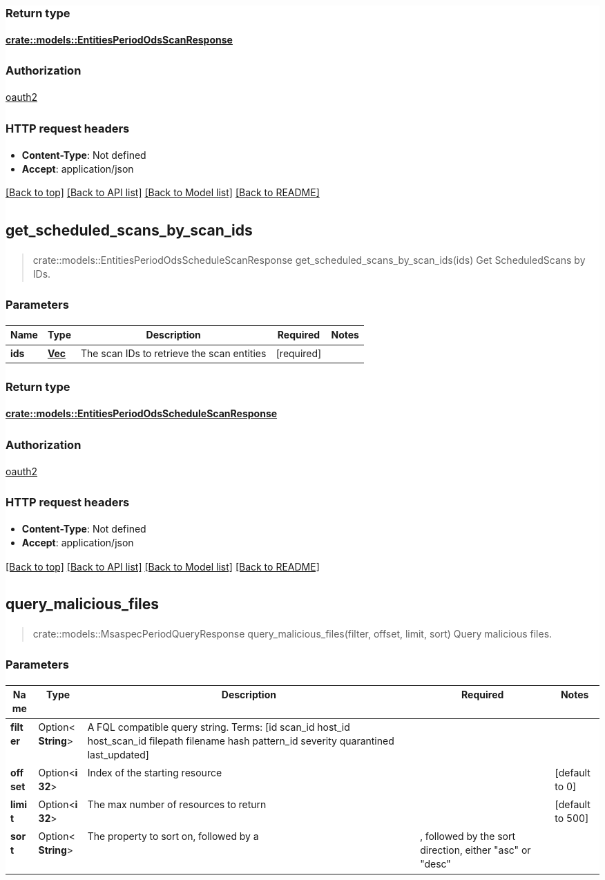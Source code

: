 ### Return type

[**crate::models::EntitiesPeriodOdsScanResponse**](entities.ODSScanResponse.md)

### Authorization

[oauth2](../README.md#oauth2)

### HTTP request headers

- **Content-Type**: Not defined
- **Accept**: application/json

[[Back to top]](#) [[Back to API list]](../README.md#documentation-for-api-endpoints) [[Back to Model list]](../README.md#documentation-for-models) [[Back to README]](../README.md)

## get_scheduled_scans_by_scan_ids

> crate::models::EntitiesPeriodOdsScheduleScanResponse get_scheduled_scans_by_scan_ids(ids)
Get ScheduledScans by IDs.

### Parameters

Name | Type | Description  | Required | Notes
------------- | ------------- | ------------- | ------------- | -------------
**ids** | [**Vec<String>**](String.md) | The scan IDs to retrieve the scan entities | [required] |

### Return type

[**crate::models::EntitiesPeriodOdsScheduleScanResponse**](entities.ODSScheduleScanResponse.md)

### Authorization

[oauth2](../README.md#oauth2)

### HTTP request headers

- **Content-Type**: Not defined
- **Accept**: application/json

[[Back to top]](#) [[Back to API list]](../README.md#documentation-for-api-endpoints) [[Back to Model list]](../README.md#documentation-for-models) [[Back to README]](../README.md)

## query_malicious_files

> crate::models::MsaspecPeriodQueryResponse query_malicious_files(filter, offset, limit, sort)
Query malicious files.

### Parameters

Name | Type | Description  | Required | Notes
------------- | ------------- | ------------- | ------------- | -------------
**filter** | Option<**String**> | A FQL compatible query string. Terms: [id scan_id host_id host_scan_id filepath filename hash pattern_id severity quarantined last_updated] |  |
**offset** | Option<**i32**> | Index of the starting resource |  |[default to 0]
**limit** | Option<**i32**> | The max number of resources to return |  |[default to 500]
**sort** | Option<**String**> | The property to sort on, followed by a |, followed by the sort direction, either \"asc\" or \"desc\" |  |[default to last_updated|desc]
